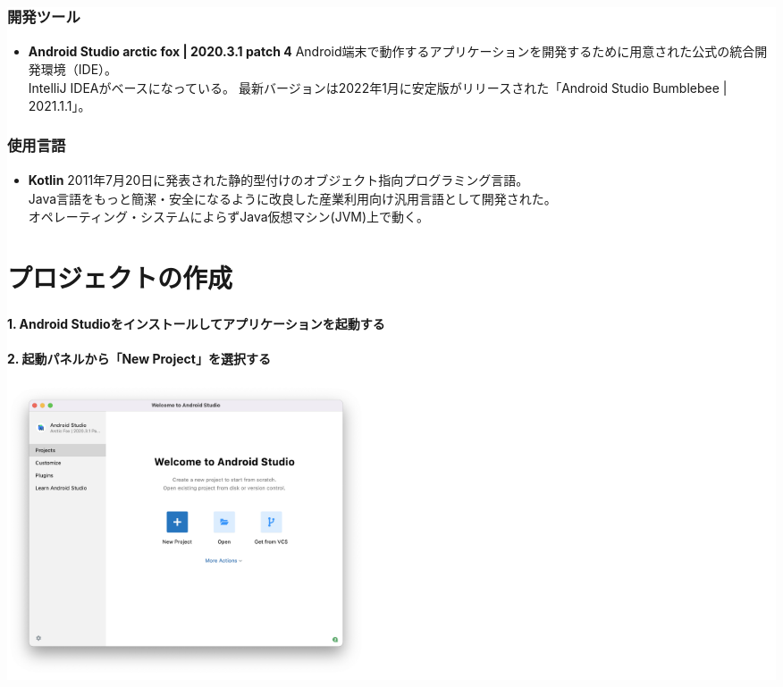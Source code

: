 ### 開発ツール
* **Android Studio arctic fox | 2020.3.1 patch 4**
Android端末で動作するアプリケーションを開発するために用意された公式の統合開発環境（IDE）。  
IntelliJ IDEAがベースになっている。
最新バージョンは2022年1月に安定版がリリースされた「Android Studio Bumblebee | 2021.1.1」。 

### 使用言語
* **Kotlin**
2011年7月20日に発表された静的型付けのオブジェクト指向プログラミング言語。  
Java言語をもっと簡潔・安全になるように改良した産業利用向け汎用言語として開発された。  
オペレーティング・システムによらずJava仮想マシン(JVM)上で動く。  

# プロジェクトの作成

#### 1. Android Studioをインストールしてアプリケーションを起動する

#### 2. 起動パネルから「**New Project**」を選択する

<img src="images/android-1-1.png" width="400">
